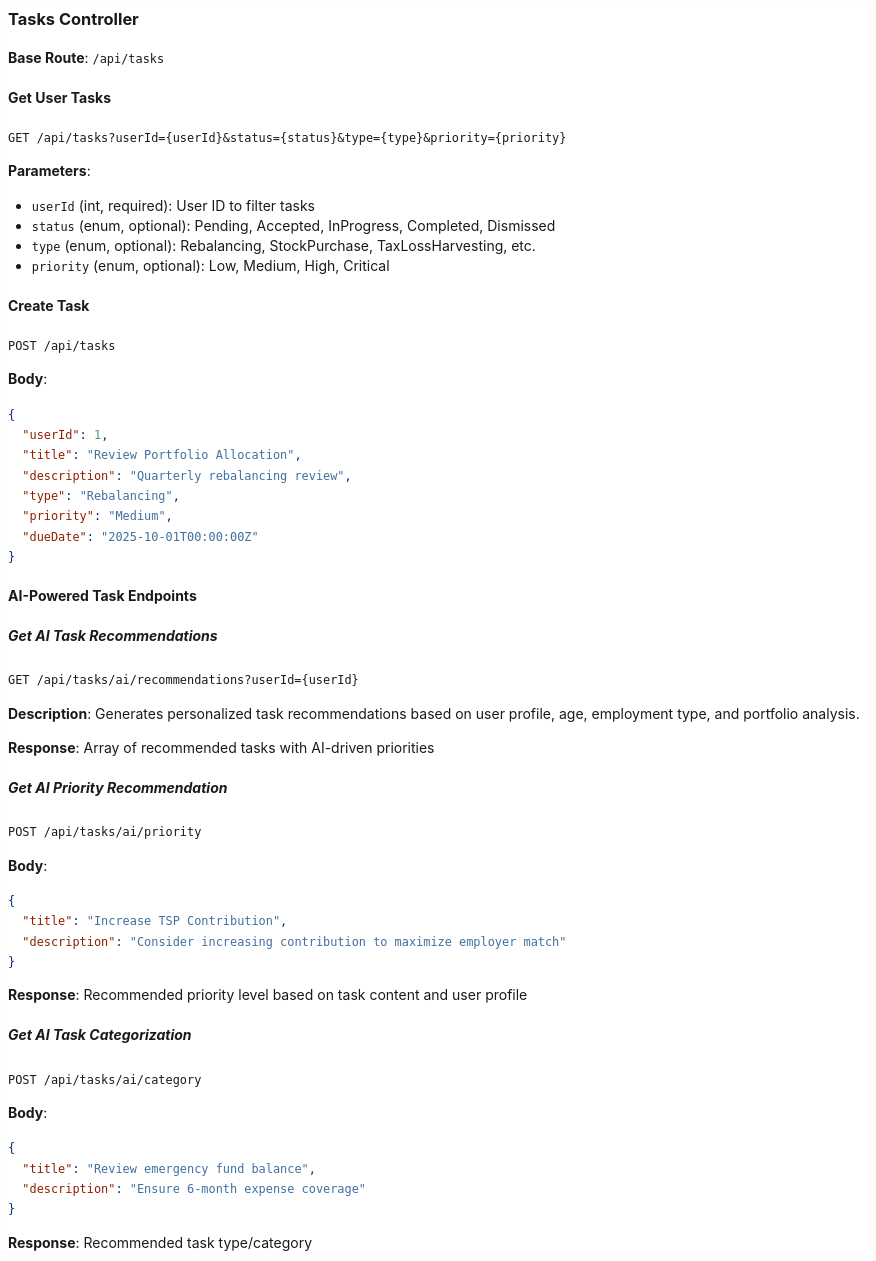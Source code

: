 ### Tasks Controller  
**Base Route**: `/api/tasks`

#### Get User Tasks
```http
GET /api/tasks?userId={userId}&status={status}&type={type}&priority={priority}
```
**Parameters**:
- `userId` (int, required): User ID to filter tasks
- `status` (enum, optional): Pending, Accepted, InProgress, Completed, Dismissed
- `type` (enum, optional): Rebalancing, StockPurchase, TaxLossHarvesting, etc.
- `priority` (enum, optional): Low, Medium, High, Critical

#### Create Task
```http
POST /api/tasks
```
**Body**:
```json
{
  "userId": 1,
  "title": "Review Portfolio Allocation",
  "description": "Quarterly rebalancing review",
  "type": "Rebalancing",
  "priority": "Medium",
  "dueDate": "2025-10-01T00:00:00Z"
}
```

#### AI-Powered Task Endpoints

##### Get AI Task Recommendations
```http
GET /api/tasks/ai/recommendations?userId={userId}
```
**Description**: Generates personalized task recommendations based on user profile, age, employment type, and portfolio analysis.

**Response**: Array of recommended tasks with AI-driven priorities

##### Get AI Priority Recommendation
```http
POST /api/tasks/ai/priority
```
**Body**:
```json
{
  "title": "Increase TSP Contribution",
  "description": "Consider increasing contribution to maximize employer match"
}
```
**Response**: Recommended priority level based on task content and user profile

##### Get AI Task Categorization
```http
POST /api/tasks/ai/category
```
**Body**:
```json
{
  "title": "Review emergency fund balance",
  "description": "Ensure 6-month expense coverage"
}
```
**Response**: Recommended task type/category
